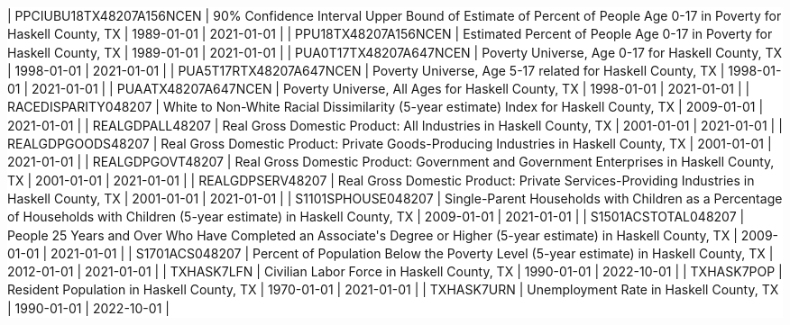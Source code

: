 | PPCIUBU18TX48207A156NCEN  | 90% Confidence Interval Upper Bound of Estimate of Percent of People Age 0-17 in Poverty for Haskell County, TX                                                             | 1989-01-01          | 2021-01-01        |
| PPU18TX48207A156NCEN      | Estimated Percent of People Age 0-17 in Poverty for Haskell County, TX                                                                                                      | 1989-01-01          | 2021-01-01        |
| PUA0T17TX48207A647NCEN    | Poverty Universe, Age 0-17 for Haskell County, TX                                                                                                                           | 1998-01-01          | 2021-01-01        |
| PUA5T17RTX48207A647NCEN   | Poverty Universe, Age 5-17 related for Haskell County, TX                                                                                                                   | 1998-01-01          | 2021-01-01        |
| PUAATX48207A647NCEN       | Poverty Universe, All Ages for Haskell County, TX                                                                                                                           | 1998-01-01          | 2021-01-01        |
| RACEDISPARITY048207       | White to Non-White Racial Dissimilarity (5-year estimate) Index for Haskell County, TX                                                                                      | 2009-01-01          | 2021-01-01        |
| REALGDPALL48207           | Real Gross Domestic Product: All Industries in Haskell County, TX                                                                                                           | 2001-01-01          | 2021-01-01        |
| REALGDPGOODS48207         | Real Gross Domestic Product: Private Goods-Producing Industries in Haskell County, TX                                                                                       | 2001-01-01          | 2021-01-01        |
| REALGDPGOVT48207          | Real Gross Domestic Product: Government and Government Enterprises in Haskell County, TX                                                                                    | 2001-01-01          | 2021-01-01        |
| REALGDPSERV48207          | Real Gross Domestic Product: Private Services-Providing Industries in Haskell County, TX                                                                                    | 2001-01-01          | 2021-01-01        |
| S1101SPHOUSE048207        | Single-Parent Households with Children as a Percentage of Households with Children (5-year estimate) in Haskell County, TX                                                  | 2009-01-01          | 2021-01-01        |
| S1501ACSTOTAL048207       | People 25 Years and Over Who Have Completed an Associate's Degree or Higher (5-year estimate) in Haskell County, TX                                                         | 2009-01-01          | 2021-01-01        |
| S1701ACS048207            | Percent of Population Below the Poverty Level (5-year estimate) in Haskell County, TX                                                                                       | 2012-01-01          | 2021-01-01        |
| TXHASK7LFN                | Civilian Labor Force in Haskell County, TX                                                                                                                                  | 1990-01-01          | 2022-10-01        |
| TXHASK7POP                | Resident Population in Haskell County, TX                                                                                                                                   | 1970-01-01          | 2021-01-01        |
| TXHASK7URN                | Unemployment Rate in Haskell County, TX                                                                                                                                     | 1990-01-01          | 2022-10-01        |